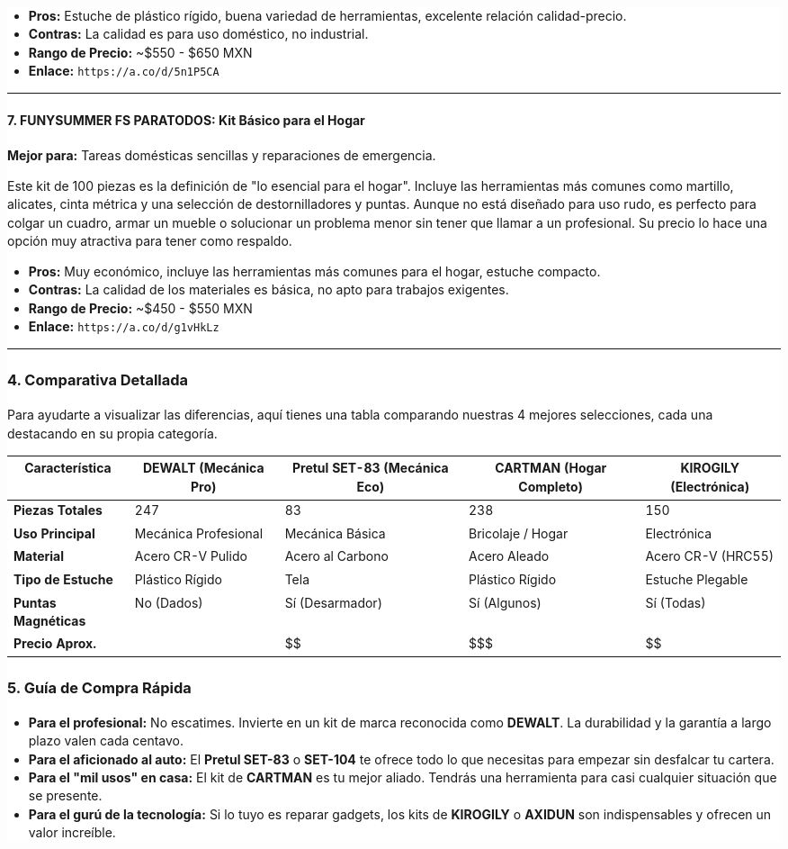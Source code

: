 - **Pros:** Estuche de plástico rígido, buena variedad de herramientas, excelente relación calidad-precio.
- **Contras:** La calidad es para uso doméstico, no industrial.
- **Rango de Precio:** ~$550 - $650 MXN
- **Enlace:** `https://a.co/d/5n1P5CA`

---

#### **7. FUNYSUMMER FS PARATODOS: Kit Básico para el Hogar**

**Mejor para:** Tareas domésticas sencillas y reparaciones de emergencia.

Este kit de 100 piezas es la definición de "lo esencial para el hogar". Incluye las herramientas más comunes como martillo, alicates, cinta métrica y una selección de destornilladores y puntas. Aunque no está diseñado para uso rudo, es perfecto para colgar un cuadro, armar un mueble o solucionar un problema menor sin tener que llamar a un profesional. Su precio lo hace una opción muy atractiva para tener como respaldo.

- **Pros:** Muy económico, incluye las herramientas más comunes para el hogar, estuche compacto.
- **Contras:** La calidad de los materiales es básica, no apto para trabajos exigentes.
- **Rango de Precio:** ~$450 - $550 MXN
- **Enlace:** `https://a.co/d/g1vHkLz`

---

### **4. Comparativa Detallada**

Para ayudarte a visualizar las diferencias, aquí tienes una tabla comparando nuestras 4 mejores selecciones, cada una destacando en su propia categoría.

| Característica        | DEWALT (Mecánica Pro) | Pretul SET-83 (Mecánica Eco) | CARTMAN (Hogar Completo) | KIROGILY (Electrónica) |
| --------------------- | --------------------- | ---------------------------- | ------------------------ | ---------------------- |
| **Piezas Totales**    | 247                   | 83                           | 238                      | 150                    |
| **Uso Principal**     | Mecánica Profesional  | Mecánica Básica              | Bricolaje / Hogar        | Electrónica            |
| **Material**          | Acero CR-V Pulido     | Acero al Carbono             | Acero Aleado             | Acero CR-V (HRC55)     |
| **Tipo de Estuche**   | Plástico Rígido       | Tela                         | Plástico Rígido          | Estuche Plegable       |
| **Puntas Magnéticas** | No (Dados)            | Sí (Desarmador)              | Sí (Algunos)             | Sí (Todas)             |
| **Precio Aprox.**     | $$$$                  | $$                           | $$$                      | $$                     |

### **5. Guía de Compra Rápida**

- **Para el profesional:** No escatimes. Invierte en un kit de marca reconocida como **DEWALT**. La durabilidad y la garantía a largo plazo valen cada centavo.
- **Para el aficionado al auto:** El **Pretul SET-83** o **SET-104** te ofrece todo lo que necesitas para empezar sin desfalcar tu cartera.
- **Para el "mil usos" en casa:** El kit de **CARTMAN** es tu mejor aliado. Tendrás una herramienta para casi cualquier situación que se presente.
- **Para el gurú de la tecnología:** Si lo tuyo es reparar gadgets, los kits de **KIROGILY** o **AXIDUN** son indispensables y ofrecen un valor increíble.
